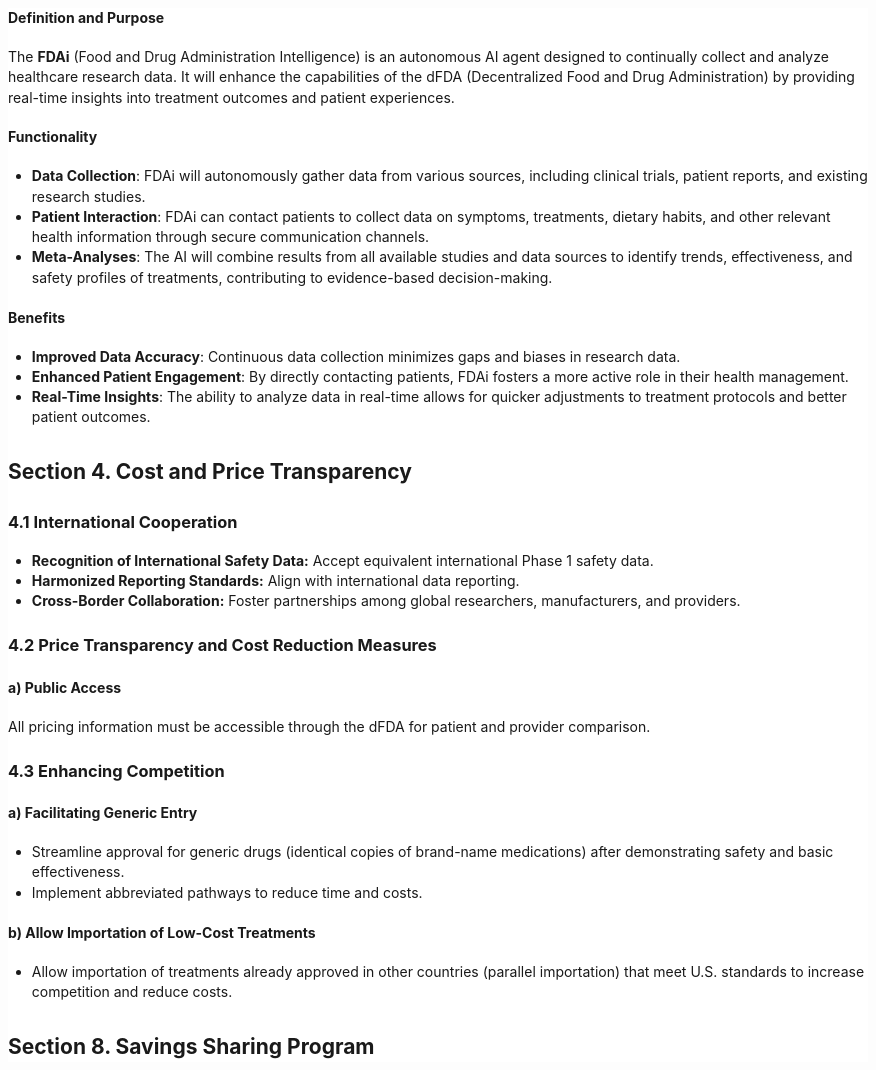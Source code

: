 #### Definition and Purpose
The **FDAi** (Food and Drug Administration Intelligence) is an autonomous AI agent designed to continually collect and analyze healthcare research data. It will enhance the capabilities of the dFDA (Decentralized Food and Drug Administration) by providing real-time insights into treatment outcomes and patient experiences.

#### Functionality
- **Data Collection**: FDAi will autonomously gather data from various sources, including clinical trials, patient reports, and existing research studies.
- **Patient Interaction**: FDAi can contact patients to collect data on symptoms, treatments, dietary habits, and other relevant health information through secure communication channels.
- **Meta-Analyses**: The AI will combine results from all available studies and data sources to identify trends, effectiveness, and safety profiles of treatments, contributing to evidence-based decision-making.

#### Benefits
- **Improved Data Accuracy**: Continuous data collection minimizes gaps and biases in research data.
- **Enhanced Patient Engagement**: By directly contacting patients, FDAi fosters a more active role in their health management.
- **Real-Time Insights**: The ability to analyze data in real-time allows for quicker adjustments to treatment protocols and better patient outcomes.

## Section 4. Cost and Price Transparency

### 4.1 International Cooperation
- **Recognition of International Safety Data:** Accept equivalent international Phase 1 safety data.
- **Harmonized Reporting Standards:** Align with international data reporting.
- **Cross-Border Collaboration:** Foster partnerships among global researchers, manufacturers, and providers.

### 4.2 Price Transparency and Cost Reduction Measures

#### a) Public Access
All pricing information must be accessible through the dFDA for patient and provider comparison.

### 4.3 Enhancing Competition
#### a) Facilitating Generic Entry
- Streamline approval for generic drugs (identical copies of brand-name medications) after demonstrating safety and basic effectiveness.
- Implement abbreviated pathways to reduce time and costs.

#### b) Allow Importation of Low-Cost Treatments
- Allow importation of treatments already approved in other countries (parallel importation) that meet U.S. standards to increase competition and reduce costs.

## Section 8. Savings Sharing Program
